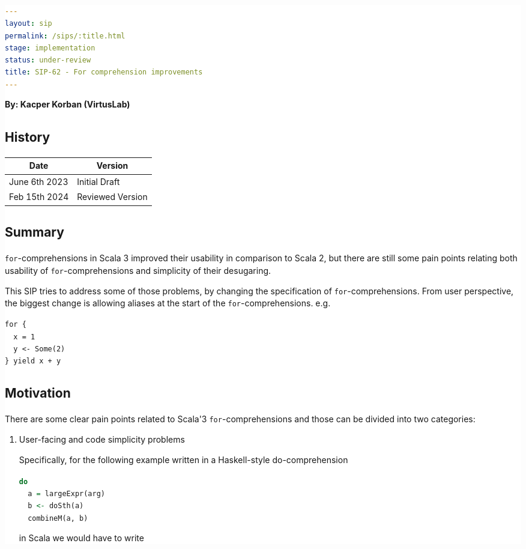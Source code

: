 ```yaml
---
layout: sip
permalink: /sips/:title.html
stage: implementation
status: under-review
title: SIP-62 - For comprehension improvements
---
```


**By: Kacper Korban (VirtusLab)**

## History

| Date          | Version            |
|---------------|--------------------|
| June 6th 2023 | Initial Draft      |
| Feb 15th 2024 | Reviewed Version   |

## Summary

`for`-comprehensions in Scala 3 improved their usability in comparison to Scala 2, but there are still some pain points relating both usability of `for`-comprehensions and simplicity of their desugaring.

This SIP tries to address some of those problems, by changing the specification of `for`-comprehensions. From user perspective, the biggest change is allowing aliases at the start of the `for`-comprehensions. e.g.

```
for {
  x = 1
  y <- Some(2)
} yield x + y
```

## Motivation

There are some clear pain points related to Scala'3 `for`-comprehensions and those can be divided into two categories:

1. User-facing and code simplicity problems

    Specifically, for the following example written in a Haskell-style do-comprehension

    ```haskell
    do
      a = largeExpr(arg)
      b <- doSth(a)
      combineM(a, b)
    ```
    in Scala we would have to write
